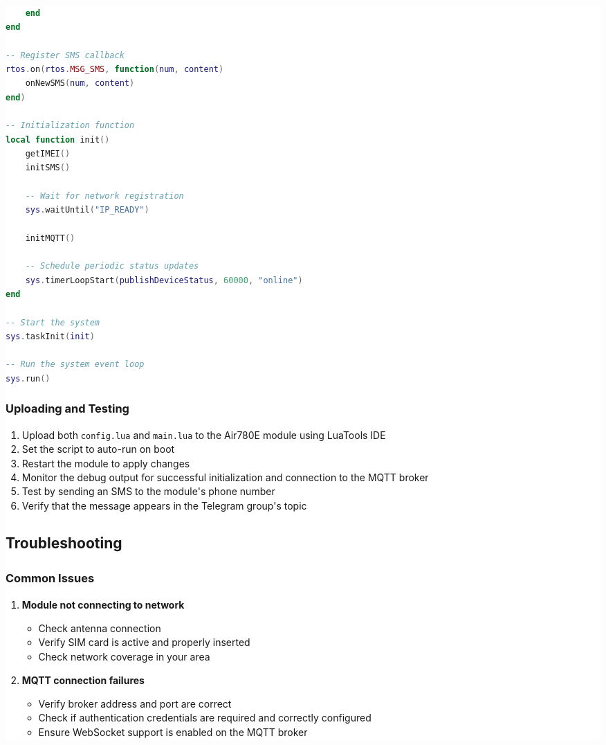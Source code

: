 ```lua
    end
end

-- Register SMS callback
rtos.on(rtos.MSG_SMS, function(num, content)
    onNewSMS(num, content)
end)

-- Initialization function
local function init()
    getIMEI()
    initSMS()
    
    -- Wait for network registration
    sys.waitUntil("IP_READY")
    
    initMQTT()
    
    -- Schedule periodic status updates
    sys.timerLoopStart(publishDeviceStatus, 60000, "online")
end

-- Start the system
sys.taskInit(init)

-- Run the system event loop
sys.run()
```

### Uploading and Testing

1. Upload both `config.lua` and `main.lua` to the Air780E module using LuaTools IDE
2. Set the script to auto-run on boot
3. Restart the module to apply changes
4. Monitor the debug output for successful initialization and connection to the MQTT broker
5. Test by sending an SMS to the module's phone number
6. Verify that the message appears in the Telegram group's topic

## Troubleshooting

### Common Issues

1. **Module not connecting to network**
   - Check antenna connection
   - Verify SIM card is active and properly inserted
   - Check network coverage in your area

2. **MQTT connection failures**
   - Verify broker address and port are correct
   - Check if authentication credentials are required and correctly configured
   - Ensure WebSocket support is enabled on the MQTT broker
